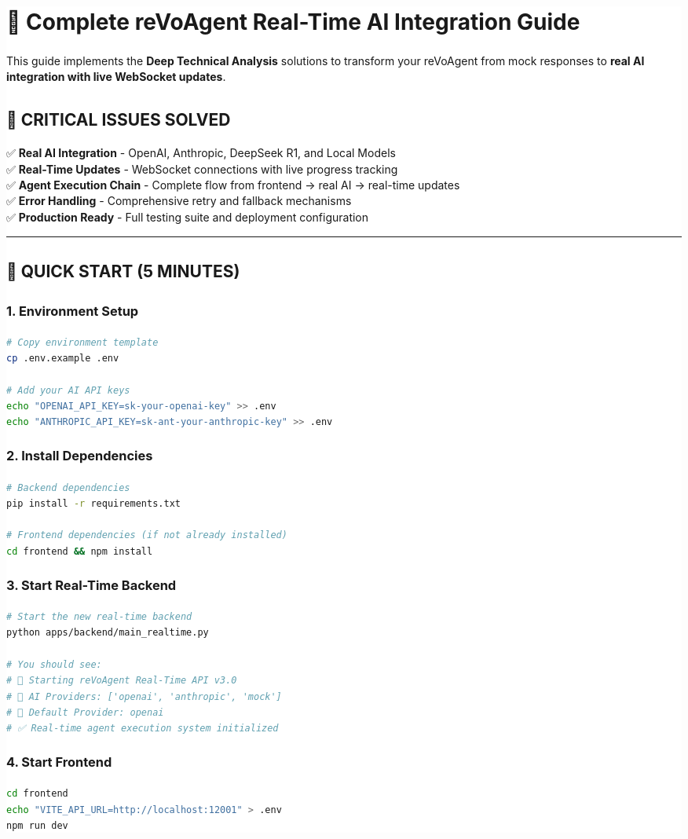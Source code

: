 # 🔧 Complete reVoAgent Real-Time AI Integration Guide

This guide implements the **Deep Technical Analysis** solutions to transform your reVoAgent from mock responses to **real AI integration with live WebSocket updates**.

## 🚨 **CRITICAL ISSUES SOLVED**

✅ **Real AI Integration** - OpenAI, Anthropic, DeepSeek R1, and Local Models  
✅ **Real-Time Updates** - WebSocket connections with live progress tracking  
✅ **Agent Execution Chain** - Complete flow from frontend → real AI → real-time updates  
✅ **Error Handling** - Comprehensive retry and fallback mechanisms  
✅ **Production Ready** - Full testing suite and deployment configuration  

---

## 🚀 **QUICK START (5 MINUTES)**

### 1. **Environment Setup**
```bash
# Copy environment template
cp .env.example .env

# Add your AI API keys
echo "OPENAI_API_KEY=sk-your-openai-key" >> .env
echo "ANTHROPIC_API_KEY=sk-ant-your-anthropic-key" >> .env
```

### 2. **Install Dependencies**
```bash
# Backend dependencies
pip install -r requirements.txt

# Frontend dependencies (if not already installed)
cd frontend && npm install
```

### 3. **Start Real-Time Backend**
```bash
# Start the new real-time backend
python apps/backend/main_realtime.py

# You should see:
# 🚀 Starting reVoAgent Real-Time API v3.0
# 🤖 AI Providers: ['openai', 'anthropic', 'mock']
# 🎯 Default Provider: openai
# ✅ Real-time agent execution system initialized
```

### 4. **Start Frontend**
```bash
cd frontend
echo "VITE_API_URL=http://localhost:12001" > .env
npm run dev
```
